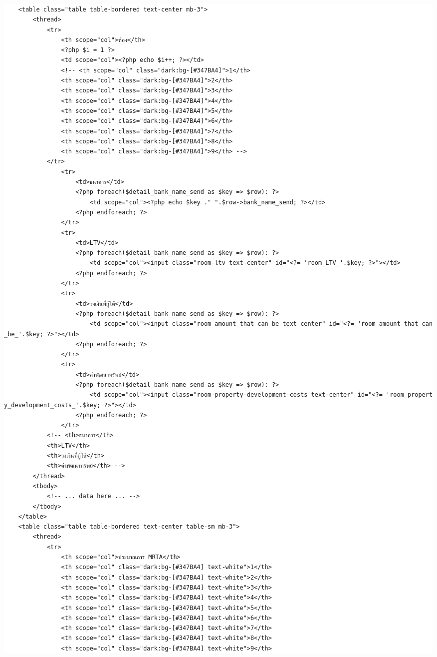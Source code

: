		<table class="table table-bordered text-center mb-3">
			<thread>
				<tr>
					<th scope="col">ห้อง</th>
					<?php $i = 1 ?>
					<td scope="col"><?php echo $i++; ?></td>
					<!-- <th scope="col" class="dark:bg-[#347BA4]">1</th>
					<th scope="col" class="dark:bg-[#347BA4]">2</th>
					<th scope="col" class="dark:bg-[#347BA4]">3</th>
					<th scope="col" class="dark:bg-[#347BA4]">4</th>
					<th scope="col" class="dark:bg-[#347BA4]">5</th>
					<th scope="col" class="dark:bg-[#347BA4]">6</th>
					<th scope="col" class="dark:bg-[#347BA4]">7</th>
					<th scope="col" class="dark:bg-[#347BA4]">8</th>
					<th scope="col" class="dark:bg-[#347BA4]">9</th> -->
				</tr>
					<tr>
						<td>ธนาคาร</td>
						<?php foreach($detail_bank_name_send as $key => $row): ?>
							<td scope="col"><?php echo $key ." ".$row->bank_name_send; ?></td>
						<?php endforeach; ?>
					</tr>
					<tr>
						<td>LTV</td>
						<?php foreach($detail_bank_name_send as $key => $row): ?>
							<td scope="col"><input class="room-ltv text-center" id="<?= 'room_LTV_'.$key; ?>"></td>
						<?php endforeach; ?>
					</tr>
					<tr>
						<td>วงเงินที่กู้ได้</td>
						<?php foreach($detail_bank_name_send as $key => $row): ?>
							<td scope="col"><input class="room-amount-that-can-be text-center" id="<?= 'room_amount_that_can_be_'.$key; ?>"></td>
						<?php endforeach; ?>
					</tr>
					<tr>
						<td>ค่าพัฒนาทรัพย์</td>
						<?php foreach($detail_bank_name_send as $key => $row): ?>
							<td scope="col"><input class="room-property-development-costs text-center" id="<?= 'room_property_development_costs_'.$key; ?>"></td>
						<?php endforeach; ?>
					</tr>
				<!-- <th>ธนาคาร</th>
				<th>LTV</th>
				<th>วงเงินที่กู้ได้</th>
				<th>ค่าพัฒนาทรัพย์</th> -->
			</thread>
			<tbody>
				<!-- ... data here ... -->
			</tbody>
		</table>
		<table class="table table-bordered text-center table-sm mb-3">
			<thread>
				<tr>
					<th scope="col">ประมาณการ MRTA</th>
					<th scope="col" class="dark:bg-[#347BA4] text-white">1</th>
					<th scope="col" class="dark:bg-[#347BA4] text-white">2</th>
					<th scope="col" class="dark:bg-[#347BA4] text-white">3</th>
					<th scope="col" class="dark:bg-[#347BA4] text-white">4</th>
					<th scope="col" class="dark:bg-[#347BA4] text-white">5</th>
					<th scope="col" class="dark:bg-[#347BA4] text-white">6</th>
					<th scope="col" class="dark:bg-[#347BA4] text-white">7</th>
					<th scope="col" class="dark:bg-[#347BA4] text-white">8</th>
					<th scope="col" class="dark:bg-[#347BA4] text-white">9</th>